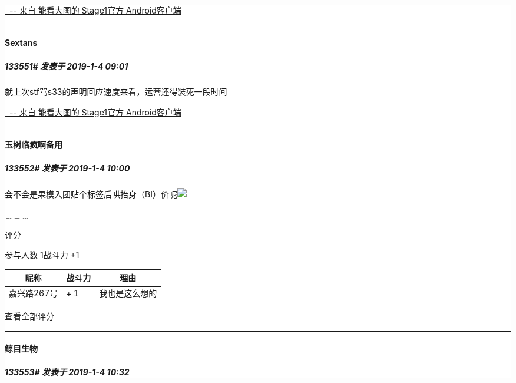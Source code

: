 [  -- 来自 能看大图的 Stage1官方 Android客户端](https://www.coolapk.com/apk/140634)







-----

####  Sextans  
##### 133551#       发表于 2019-1-4 09:01




就上次stf骂s33的声明回应速度来看，运营还得装死一段时间

[  -- 来自 能看大图的 Stage1官方 Android客户端](https://www.coolapk.com/apk/140634)







-----

####  玉树临疯啊备用  
##### 133552#       发表于 2019-1-4 10:00




会不会是果模入团贴个标签后哄抬身（BI）价呢<img src="https://static.saraba1st.com/image/smiley/face2017/067.png" referrerpolicy="no-referrer">



﹍﹍﹍

评分





 参与人数 1战斗力 +1

|昵称|战斗力|理由|
|----|---|---|
| 嘉兴路267号| + 1|我也是这么想的|



查看全部评分






-----

####  鲸目生物  
##### 133553#       发表于 2019-1-4 10:32



